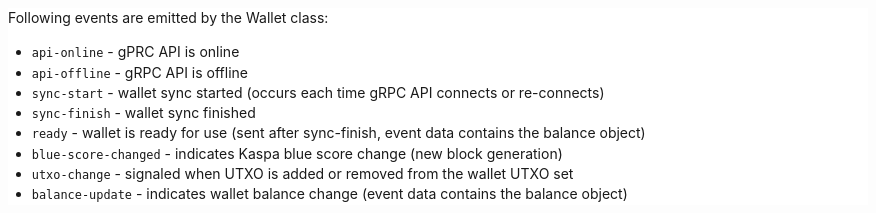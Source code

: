 Following events are emitted by the Wallet class:

- `api-online` - gPRC API is online
- `api-offline` - gRPC API is offline
- `sync-start` - wallet sync started (occurs each time gRPC API connects or re-connects)
- `sync-finish` - wallet sync finished
- `ready` - wallet is ready for use (sent after sync-finish, event data contains the balance object)
- `blue-score-changed` - indicates Kaspa blue score change (new block generation)
- `utxo-change` - signaled when UTXO is added or removed from the wallet UTXO set
- `balance-update` - indicates wallet balance change (event data contains the balance object)

